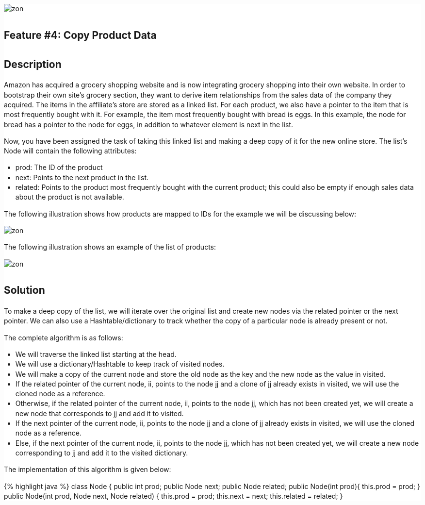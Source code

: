 ![zon](https://raw.githubusercontent.com/TestJavaDev/java-resources/master/resources/zon/zon18.png)

## Feature #4: Copy Product Data

## Description
Amazon has acquired a grocery shopping website and is now integrating grocery shopping into their own website. In order to bootstrap their own site’s grocery section, they want to derive item relationships from the sales data of the company they acquired. The items in the affiliate’s store are stored as a linked list. For each product, we also have a pointer to the item that is most frequently bought with it. For example, the item most frequently bought with bread is eggs. In this example, the node for bread has a pointer to the node for eggs, in addition to whatever element is next in the list.

Now, you have been assigned the task of taking this linked list and making a deep copy of it for the new online store. The list’s Node will contain the following attributes:
* prod: The ID of the product
* next: Points to the next product in the list.
* related: Points to the product most frequently bought with the current product; this could also be empty if enough sales data about the product is not available.

The following illustration shows how products are mapped to IDs for the example we will be discussing below:

![zon](https://raw.githubusercontent.com/TestJavaDev/java-resources/master/resources/zon/zon19.png)

The following illustration shows an example of the list of products:

![zon](https://raw.githubusercontent.com/TestJavaDev/java-resources/master/resources/zon/zon20.png)

## Solution
To make a deep copy of the list, we will iterate over the original list and create new nodes via the related pointer or the next pointer. We can also use a Hashtable/dictionary to track whether the copy of a particular node is already present or not.

The complete algorithm is as follows:
* We will traverse the linked list starting at the head.
* We will use a dictionary/Hashtable to keep track of visited nodes.
* We will make a copy of the current node and store the old node as the key and the new node as the value in visited.
* If the related pointer of the current node, ii, points to the node jj and a clone of jj already exists in visited, we will use the cloned node as a reference.
* Otherwise, if the related pointer of the current node, ii, points to the node jj, which has not been created yet, we will create a new node that corresponds to jj and add it to visited.
* If the next pointer of the current node, ii, points to the node jj and a clone of jj already exists in visited, we will use the cloned node as a reference.
* Else, if the next pointer of the current node, ii, points to the node jj, which has not been created yet, we will create a new node corresponding to jj and add it to the visited dictionary.

The implementation of this algorithm is given below:

{% highlight java %}
class Node {
    public int prod;
    public Node next;
    public Node related;
    public Node(int prod){
        this.prod = prod;
    }
    public Node(int prod, Node next, Node related) {
        this.prod = prod;
        this.next = next;
        this.related = related;
    }